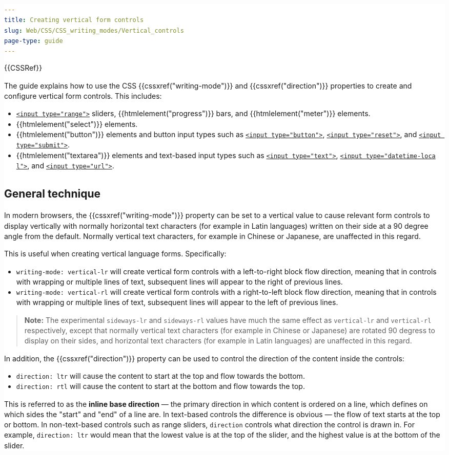 ```yaml
---
title: Creating vertical form controls
slug: Web/CSS/CSS_writing_modes/Vertical_controls
page-type: guide
---
```


{{CSSRef}}

The guide explains how to use the CSS {{cssxref("writing-mode")}} and {{cssxref("direction")}} properties to create and configure vertical form controls. This includes:

- [`<input type="range">`](/en-US/docs/Web/HTML/Element/input/range) sliders, {{htmlelement("progress")}} bars, and {{htmlelement("meter")}} elements.
- {{htmlelement("select")}} elements.
- {{htmlelement("button")}} elements and button input types such as [`<input type="button">`](/en-US/docs/Web/HTML/Element/input/button), [`<input type="reset">`](/en-US/docs/Web/HTML/Element/input/reset), and [`<input type="submit">`](/en-US/docs/Web/HTML/Element/input/submit).
- {{htmlelement("textarea")}} elements and text-based input types such as [`<input type="text">`](/en-US/docs/Web/HTML/Element/input/text), [`<input type="datetime-local">`](/en-US/docs/Web/HTML/Element/input/datetime-local), and [`<input type="url">`](/en-US/docs/Web/HTML/Element/input/url).

## General technique

In modern browsers, the {{cssxref("writing-mode")}} property can be set to a vertical value to cause relevant form controls to display vertically with normally horizontal text characters (for example in Latin languages) written on their side at a 90 degree angle from the default. Normally vertical text characters, for example in Chinese or Japanese, are unaffected in this regard.

This is useful when creating vertical language forms. Specifically:

- `writing-mode: vertical-lr` will create vertical form controls with a left-to-right block flow direction, meaning that in controls with wrapping or multiple lines of text, subsequent lines will appear to the right of previous lines.
- `writing-mode: vertical-rl` will create vertical form controls with a right-to-left block flow direction, meaning that in controls with wrapping or multiple lines of text, subsequent lines will appear to the left of previous lines.

> **Note:** The experimental `sideways-lr` and `sideways-rl` values have much the same effect as `vertical-lr` and `vertical-rl` respectively, except that normally vertical text characters (for example in Chinese or Japanese) are rotated 90 degress to display on their sides, and horizontal text characters (for example in Latin languages) are unaffected in this regard.

In addition, the {{cssxref("direction")}} property can be used to control the direction of the content inside the controls:

- `direction: ltr` will cause the content to start at the top and flow towards the bottom.
- `direction: rtl` will cause the content to start at the bottom and flow towards the top.

This is referred to as the **inline base direction** — the primary direction in which content is ordered on a line, which defines on which sides the "start" and "end" of a line are. In text-based controls the difference is obvious — the flow of text starts at the top or bottom. In non-text-based controls such as range sliders, `direction` controls what direction the control is drawn in. For example, `direction: ltr` would mean that the lowest value is at the top of the slider, and the highest value is at the bottom of the slider.
